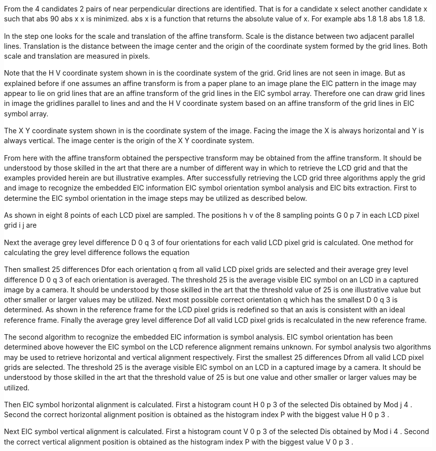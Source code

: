 From the 4 candidates 2 pairs of near perpendicular directions are identified. That is for a candidate x select another candidate x such that abs 90 abs x x is minimized. abs x is a function that returns the absolute value of x. For example abs 1.8 1.8 abs 1.8 1.8.

In the step one looks for the scale and translation of the affine transform. Scale is the distance between two adjacent parallel lines. Translation is the distance between the image center and the origin of the coordinate system formed by the grid lines. Both scale and translation are measured in pixels.

Note that the H V coordinate system shown in is the coordinate system of the grid. Grid lines are not seen in image. But as explained before if one assumes an affine transform is from a paper plane to an image plane the EIC pattern in the image may appear to lie on grid lines that are an affine transform of the grid lines in the EIC symbol array. Therefore one can draw grid lines in image the gridlines parallel to lines and and the H V coordinate system based on an affine transform of the grid lines in EIC symbol array.

The X Y coordinate system shown in is the coordinate system of the image. Facing the image the X is always horizontal and Y is always vertical. The image center is the origin of the X Y coordinate system.

From here with the affine transform obtained the perspective transform may be obtained from the affine transform. It should be understood by those skilled in the art that there are a number of different way in which to retrieve the LCD grid and that the examples provided herein are but illustrative examples. After successfully retrieving the LCD grid three algorithms apply the grid and image to recognize the embedded EIC information EIC symbol orientation symbol analysis and EIC bits extraction. First to determine the EIC symbol orientation in the image steps may be utilized as described below.

As shown in eight 8 points of each LCD pixel are sampled. The positions h v of the 8 sampling points G 0 p 7 in each LCD pixel grid i j are 

Next the average grey level difference D 0 q 3 of four orientations for each valid LCD pixel grid is calculated. One method for calculating the grey level difference follows the equation 

Then smallest 25 differences Dfor each orientation q from all valid LCD pixel grids are selected and their average grey level difference D 0 q 3 of each orientation is averaged. The threshold 25 is the average visible EIC symbol on an LCD in a captured image by a camera. It should be understood by those skilled in the art that the threshold value of 25 is one illustrative value but other smaller or larger values may be utilized. Next most possible correct orientation q which has the smallest D 0 q 3 is determined. As shown in the reference frame for the LCD pixel grids is redefined so that an axis is consistent with an ideal reference frame. Finally the average grey level difference Dof all valid LCD pixel grids is recalculated in the new reference frame.

The second algorithm to recognize the embedded EIC information is symbol analysis. EIC symbol orientation has been determined above however the EIC symbol on the LCD reference alignment remains unknown. For symbol analysis two algorithms may be used to retrieve horizontal and vertical alignment respectively. First the smallest 25 differences Dfrom all valid LCD pixel grids are selected. The threshold 25 is the average visible EIC symbol on an LCD in a captured image by a camera. It should be understood by those skilled in the art that the threshold value of 25 is but one value and other smaller or larger values may be utilized.

Then EIC symbol horizontal alignment is calculated. First a histogram count H 0 p 3 of the selected Dis obtained by Mod j 4 . Second the correct horizontal alignment position is obtained as the histogram index P with the biggest value H 0 p 3 .

Next EIC symbol vertical alignment is calculated. First a histogram count V 0 p 3 of the selected Dis obtained by Mod i 4 . Second the correct vertical alignment position is obtained as the histogram index P with the biggest value V 0 p 3 .
